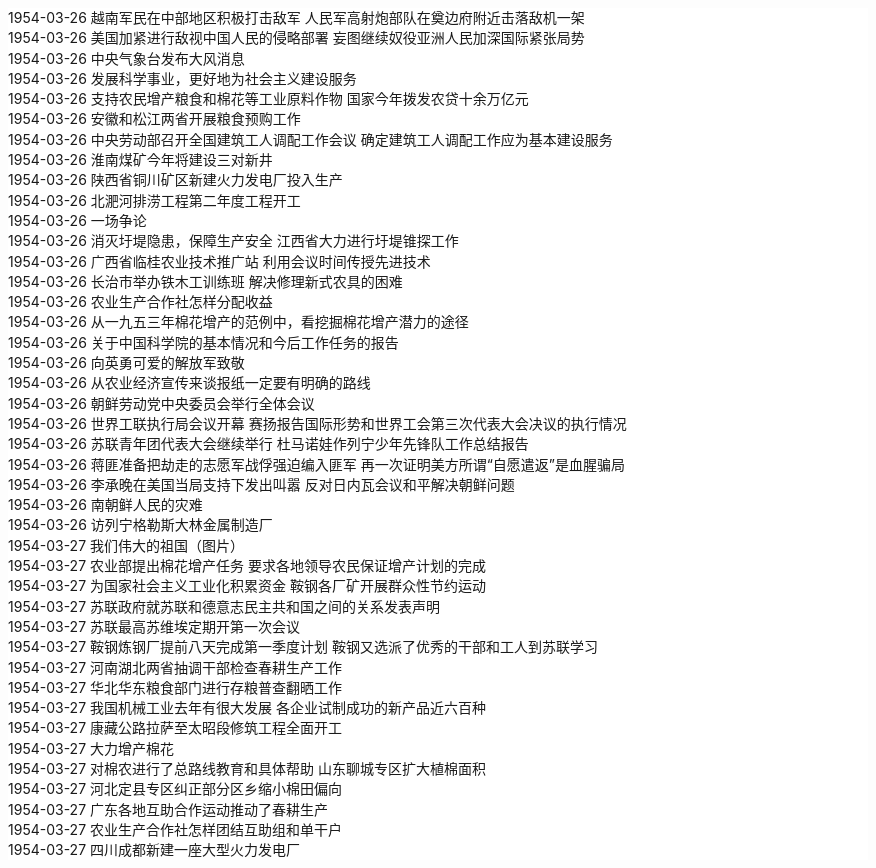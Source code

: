 1954-03-26 越南军民在中部地区积极打击敌军  人民军高射炮部队在奠边府附近击落敌机一架  
1954-03-26 美国加紧进行敌视中国人民的侵略部署  妄图继续奴役亚洲人民加深国际紧张局势  
1954-03-26 中央气象台发布大风消息  
1954-03-26 发展科学事业，更好地为社会主义建设服务  
1954-03-26 支持农民增产粮食和棉花等工业原料作物  国家今年拨发农贷十余万亿元  
1954-03-26 安徽和松江两省开展粮食预购工作  
1954-03-26 中央劳动部召开全国建筑工人调配工作会议  确定建筑工人调配工作应为基本建设服务  
1954-03-26 淮南煤矿今年将建设三对新井  
1954-03-26 陕西省铜川矿区新建火力发电厂投入生产  
1954-03-26 北淝河排涝工程第二年度工程开工  
1954-03-26 一场争论  
1954-03-26 消灭圩堤隐患，保障生产安全  江西省大力进行圩堤锥探工作  
1954-03-26 广西省临桂农业技术推广站  利用会议时间传授先进技术  
1954-03-26 长治市举办铁木工训练班  解决修理新式农具的困难  
1954-03-26 农业生产合作社怎样分配收益  
1954-03-26 从一九五三年棉花增产的范例中，看挖掘棉花增产潜力的途径  
1954-03-26 关于中国科学院的基本情况和今后工作任务的报告  
1954-03-26 向英勇可爱的解放军致敬  
1954-03-26 从农业经济宣传来谈报纸一定要有明确的路线  
1954-03-26 朝鲜劳动党中央委员会举行全体会议  
1954-03-26 世界工联执行局会议开幕  赛扬报告国际形势和世界工会第三次代表大会决议的执行情况  
1954-03-26 苏联青年团代表大会继续举行  杜马诺娃作列宁少年先锋队工作总结报告  
1954-03-26 蒋匪准备把劫走的志愿军战俘强迫编入匪军  再一次证明美方所谓“自愿遣返”是血腥骗局  
1954-03-26 李承晚在美国当局支持下发出叫嚣  反对日内瓦会议和平解决朝鲜问题  
1954-03-26 南朝鲜人民的灾难  
1954-03-26 访列宁格勒斯大林金属制造厂  
1954-03-27 我们伟大的祖国（图片）  
1954-03-27 农业部提出棉花增产任务  要求各地领导农民保证增产计划的完成  
1954-03-27 为国家社会主义工业化积累资金  鞍钢各厂矿开展群众性节约运动  
1954-03-27 苏联政府就苏联和德意志民主共和国之间的关系发表声明  
1954-03-27 苏联最高苏维埃定期开第一次会议  
1954-03-27 鞍钢炼钢厂提前八天完成第一季度计划  鞍钢又选派了优秀的干部和工人到苏联学习  
1954-03-27 河南湖北两省抽调干部检查春耕生产工作  
1954-03-27 华北华东粮食部门进行存粮普查翻晒工作  
1954-03-27 我国机械工业去年有很大发展  各企业试制成功的新产品近六百种  
1954-03-27 康藏公路拉萨至太昭段修筑工程全面开工  
1954-03-27 大力增产棉花  
1954-03-27 对棉农进行了总路线教育和具体帮助  山东聊城专区扩大植棉面积  
1954-03-27 河北定县专区纠正部分区乡缩小棉田偏向  
1954-03-27 广东各地互助合作运动推动了春耕生产  
1954-03-27 农业生产合作社怎样团结互助组和单干户  
1954-03-27 四川成都新建一座大型火力发电厂  
